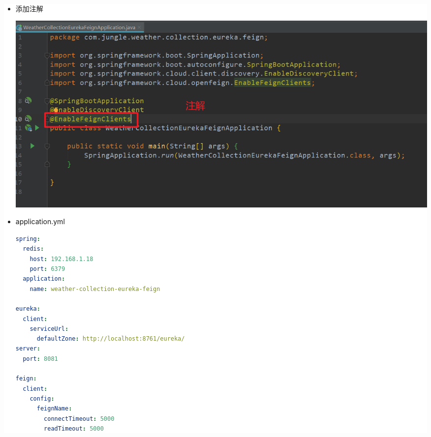 + 添加注解

  ![1563957186457](picture/1563957186457.png)

+ application.yml

  ```yaml
  spring:
    redis:
      host: 192.168.1.18
      port: 6379
    application:
      name: weather-collection-eureka-feign
  
  eureka:
    client:
      serviceUrl:
        defaultZone: http://localhost:8761/eureka/
  server:
    port: 8081
  
  feign:
    client:
      config:
        feignName:
          connectTimeout: 5000
          readTimeout: 5000
  ```
